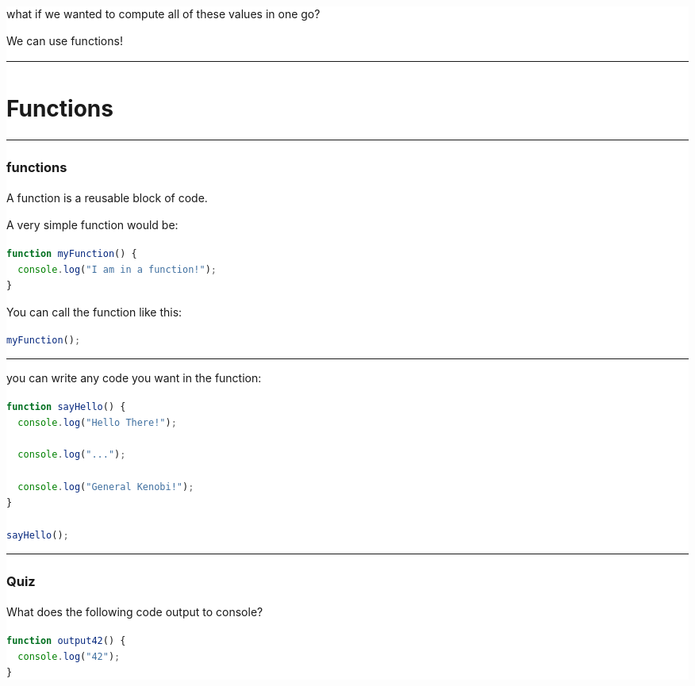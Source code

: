 what if we wanted to compute all of these values in one go?

We can use functions!

---



# Functions

---

### functions

A function is a reusable block of code.

A very simple function would be:

```js
function myFunction() {
  console.log("I am in a function!");
}
```

You can call the function like this:


```js
myFunction();
```


---

you can write any code you want in the function:

```js
function sayHello() {
  console.log("Hello There!");

  console.log("...");

  console.log("General Kenobi!");
}

sayHello();
```

---

### Quiz

What does the following code output to console?

```js
function output42() {
  console.log("42");
}
```
